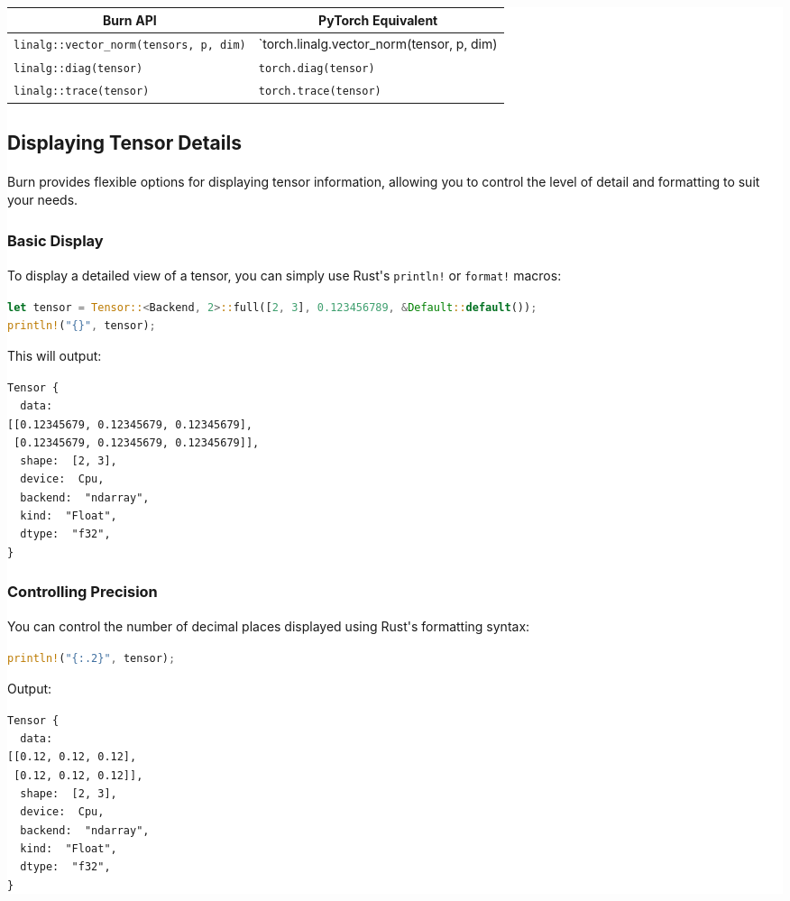 | Burn API                               | PyTorch Equivalent                        |
| -------------------------------------- | ----------------------------------------- |
| `linalg::vector_norm(tensors, p, dim)` | `torch.linalg.vector_norm(tensor, p, dim) |
| `linalg::diag(tensor)`                 | `torch.diag(tensor)`                      |
| `linalg::trace(tensor)`                | `torch.trace(tensor)`                     |

## Displaying Tensor Details

Burn provides flexible options for displaying tensor information, allowing you to control the level
of detail and formatting to suit your needs.

### Basic Display

To display a detailed view of a tensor, you can simply use Rust's `println!` or `format!` macros:

```rust
let tensor = Tensor::<Backend, 2>::full([2, 3], 0.123456789, &Default::default());
println!("{}", tensor);
```

This will output:

```
Tensor {
  data:
[[0.12345679, 0.12345679, 0.12345679],
 [0.12345679, 0.12345679, 0.12345679]],
  shape:  [2, 3],
  device:  Cpu,
  backend:  "ndarray",
  kind:  "Float",
  dtype:  "f32",
}
```

### Controlling Precision

You can control the number of decimal places displayed using Rust's formatting syntax:

```rust
println!("{:.2}", tensor);
```

Output:

```
Tensor {
  data:
[[0.12, 0.12, 0.12],
 [0.12, 0.12, 0.12]],
  shape:  [2, 3],
  device:  Cpu,
  backend:  "ndarray",
  kind:  "Float",
  dtype:  "f32",
}
```
